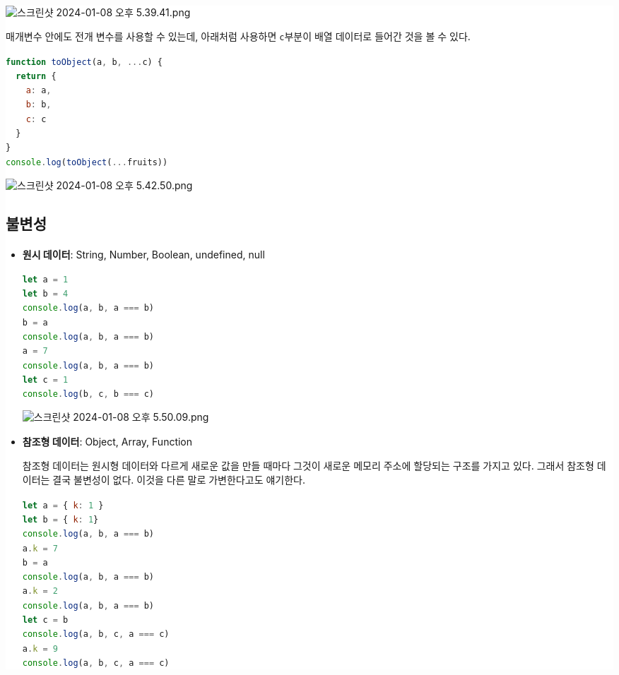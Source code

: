 ![스크린샷 2024-01-08 오후 5.39.41.png](https://github.com/Heo-y-y/development-blog/assets/112863029/6ab3740b-8595-47a1-a049-c76d91751952)

매개변수 안에도 전개 변수를 사용할 수 있는데, 아래처럼 사용하면 `c`부분이 배열 데이터로 들어간 것을 볼 수 있다.

```jsx
function toObject(a, b, ...c) {
  return {
    a: a,
    b: b,
    c: c
  }
}
console.log(toObject(...fruits))
```

![스크린샷 2024-01-08 오후 5.42.50.png](https://github.com/Heo-y-y/development-blog/assets/112863029/622fef32-2851-4248-9040-f6f3ea2a4929)

## 불변성

- **원시 데이터**: String, Number, Boolean, undefined, null
    
    ```jsx
    let a = 1
    let b = 4
    console.log(a, b, a === b)
    b = a
    console.log(a, b, a === b)
    a = 7
    console.log(a, b, a === b)
    let c = 1
    console.log(b, c, b === c)
    ```
    
    ![스크린샷 2024-01-08 오후 5.50.09.png](https://github.com/Heo-y-y/development-blog/assets/112863029/6bc56e43-156c-4303-b817-81ef37ad93c4)
    
- **참조형 데이터**: Object, Array, Function
    
    참조형 데이터는 원시형 데이터와 다르게 새로운 값을 만들 때마다 그것이 새로운 메모리 주소에 할당되는 구조를 가지고 있다. 그래서 참조형 데이터는 결국 불변성이 없다. 이것을 다른 말로 가변한다고도 얘기한다.
    
    ```jsx
    let a = { k: 1 }
    let b = { k: 1}
    console.log(a, b, a === b)
    a.k = 7
    b = a
    console.log(a, b, a === b)
    a.k = 2
    console.log(a, b, a === b)
    let c = b
    console.log(a, b, c, a === c)
    a.k = 9
    console.log(a, b, c, a === c)
    ```
    